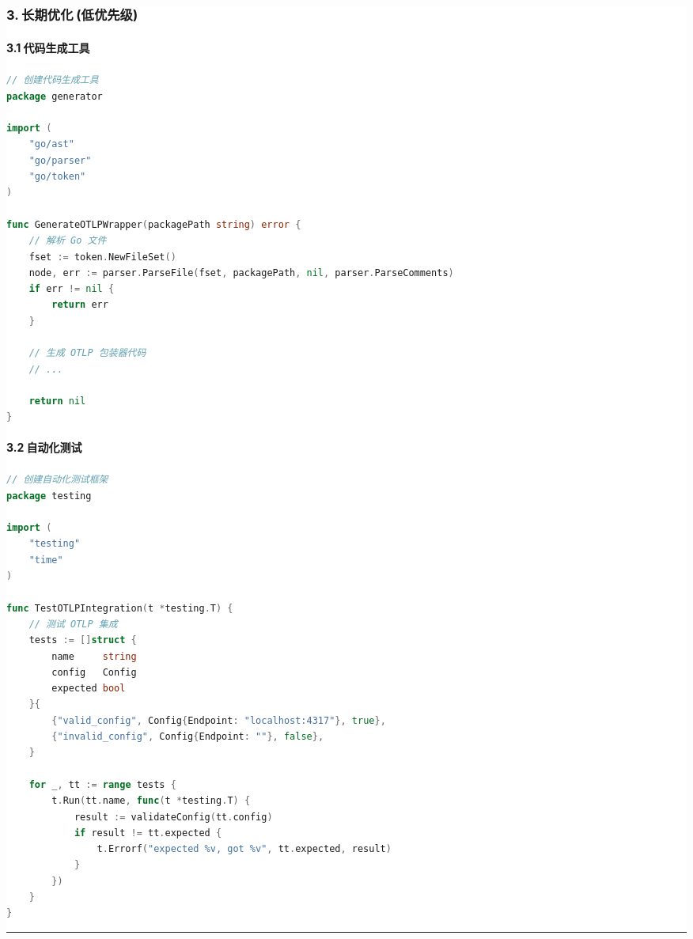 ```go
```

### 3. 长期优化 (低优先级)

#### 3.1 代码生成工具

```go
// 创建代码生成工具
package generator

import (
    "go/ast"
    "go/parser"
    "go/token"
)

func GenerateOTLPWrapper(packagePath string) error {
    // 解析 Go 文件
    fset := token.NewFileSet()
    node, err := parser.ParseFile(fset, packagePath, nil, parser.ParseComments)
    if err != nil {
        return err
    }
    
    // 生成 OTLP 包装器代码
    // ...
    
    return nil
}
```

#### 3.2 自动化测试

```go
// 创建自动化测试框架
package testing

import (
    "testing"
    "time"
)

func TestOTLPIntegration(t *testing.T) {
    // 测试 OTLP 集成
    tests := []struct {
        name     string
        config   Config
        expected bool
    }{
        {"valid_config", Config{Endpoint: "localhost:4317"}, true},
        {"invalid_config", Config{Endpoint: ""}, false},
    }
    
    for _, tt := range tests {
        t.Run(tt.name, func(t *testing.T) {
            result := validateConfig(tt.config)
            if result != tt.expected {
                t.Errorf("expected %v, got %v", tt.expected, result)
            }
        })
    }
}
```

---